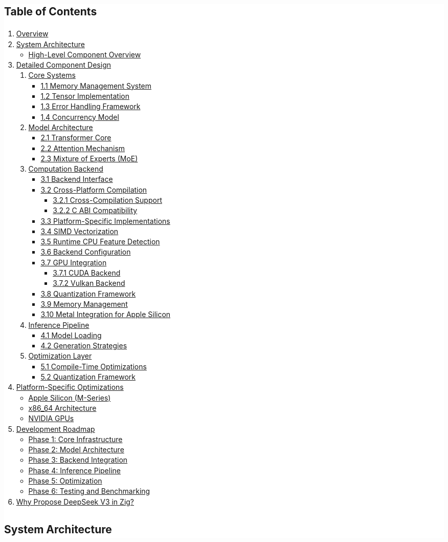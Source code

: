 ## Table of Contents
1. [Overview](#overview)
2. [System Architecture](#system-architecture)
   - [High-Level Component Overview](#high-level-component-overview)
3. [Detailed Component Design](#detailed-component-design)
   1. [Core Systems](#1-core-systems)
      - [1.1 Memory Management System](#11-memory-management-system)
      - [1.2 Tensor Implementation](#12-tensor-implementation)
      - [1.3 Error Handling Framework](#13-error-handling-framework)
      - [1.4 Concurrency Model](#14-concurrency-model)
   2. [Model Architecture](#2-model-architecture)
      - [2.1 Transformer Core](#21-transformer-core)
      - [2.2 Attention Mechanism](#22-attention-mechanism)
      - [2.3 Mixture of Experts (MoE)](#23-mixture-of-experts-moe)
   3. [Computation Backend](#3-computation-backend)
      - [3.1 Backend Interface](#31-backend-interface)
      - [3.2 Cross-Platform Compilation](#32-cross-platform-compilation)
        - [3.2.1 Cross-Compilation Support](#321-cross-compilation-support)
        - [3.2.2 C ABI Compatibility](#322-c-abi-compatibility)
      - [3.3 Platform-Specific Implementations](#33-platform-specific-implementations)
      - [3.4 SIMD Vectorization](#34-simd-vectorization)
      - [3.5 Runtime CPU Feature Detection](#35-runtime-cpu-feature-detection)
      - [3.6 Backend Configuration](#36-backend-configuration)
      - [3.7 GPU Integration](#37-gpu-integration)
        - [3.7.1 CUDA Backend](#371-cuda-backend)
        - [3.7.2 Vulkan Backend](#372-vulkan-backend)
      - [3.8 Quantization Framework](#38-quantization-framework)
      - [3.9 Memory Management](#39-memory-management)
      - [3.10 Metal Integration for Apple Silicon](#310-metal-integration-for-apple-silicon)
   4. [Inference Pipeline](#4-inference-pipeline)
      - [4.1 Model Loading](#41-model-loading)
      - [4.2 Generation Strategies](#42-generation-strategies)
   5. [Optimization Layer](#5-optimization-layer)
      - [5.1 Compile-Time Optimizations](#51-compile-time-optimizations)
      - [5.2 Quantization Framework](#52-quantization-framework)
4. [Platform-Specific Optimizations](#platform-specific-optimizations)
   - [Apple Silicon (M-Series)](#apple-silicon-m-series)
   - [x86_64 Architecture](#x86_64-architecture)
   - [NVIDIA GPUs](#nvidia-gpus)
5. [Development Roadmap](#development-roadmap)
   - [Phase 1: Core Infrastructure](#phase-1-core-infrastructure)
   - [Phase 2: Model Architecture](#phase-2-model-architecture)
   - [Phase 3: Backend Integration](#phase-3-backend-integration)
   - [Phase 4: Inference Pipeline](#phase-4-inference-pipeline)
   - [Phase 5: Optimization](#phase-5-optimization)
   - [Phase 6: Testing and Benchmarking](#phase-6-testing-and-benchmarking)
6. [Why Propose DeepSeek V3 in Zig?](#why-propose-deepseek-v3-in-zig)

## System Architecture
